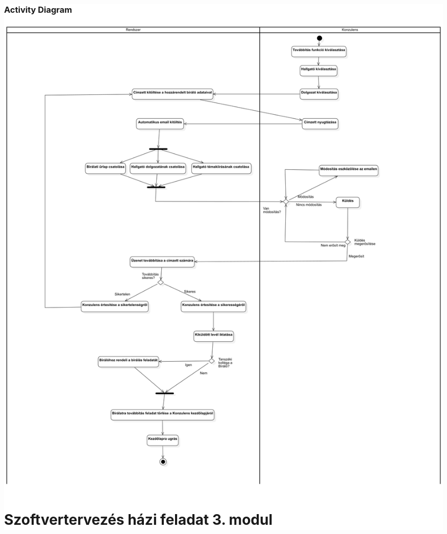 
### Activity Diagram

![Leadott dolgozat bírálatra továbbítása - Activity Diagram](./../png/uc5_ad.png)


# Szoftvertervezés házi feladat 3. modul
